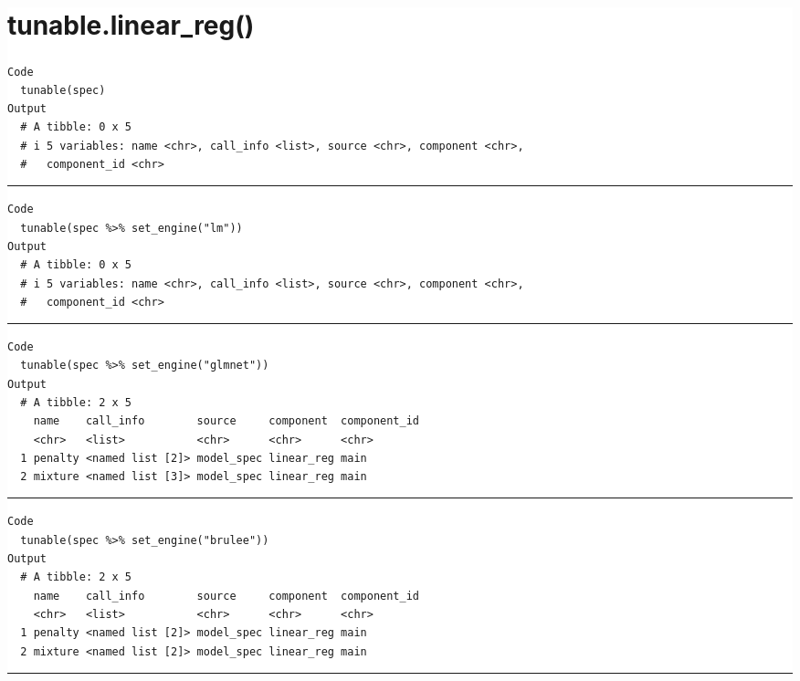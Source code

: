 # tunable.linear_reg()

    Code
      tunable(spec)
    Output
      # A tibble: 0 x 5
      # i 5 variables: name <chr>, call_info <list>, source <chr>, component <chr>,
      #   component_id <chr>

---

    Code
      tunable(spec %>% set_engine("lm"))
    Output
      # A tibble: 0 x 5
      # i 5 variables: name <chr>, call_info <list>, source <chr>, component <chr>,
      #   component_id <chr>

---

    Code
      tunable(spec %>% set_engine("glmnet"))
    Output
      # A tibble: 2 x 5
        name    call_info        source     component  component_id
        <chr>   <list>           <chr>      <chr>      <chr>       
      1 penalty <named list [2]> model_spec linear_reg main        
      2 mixture <named list [3]> model_spec linear_reg main        

---

    Code
      tunable(spec %>% set_engine("brulee"))
    Output
      # A tibble: 2 x 5
        name    call_info        source     component  component_id
        <chr>   <list>           <chr>      <chr>      <chr>       
      1 penalty <named list [2]> model_spec linear_reg main        
      2 mixture <named list [2]> model_spec linear_reg main        

---